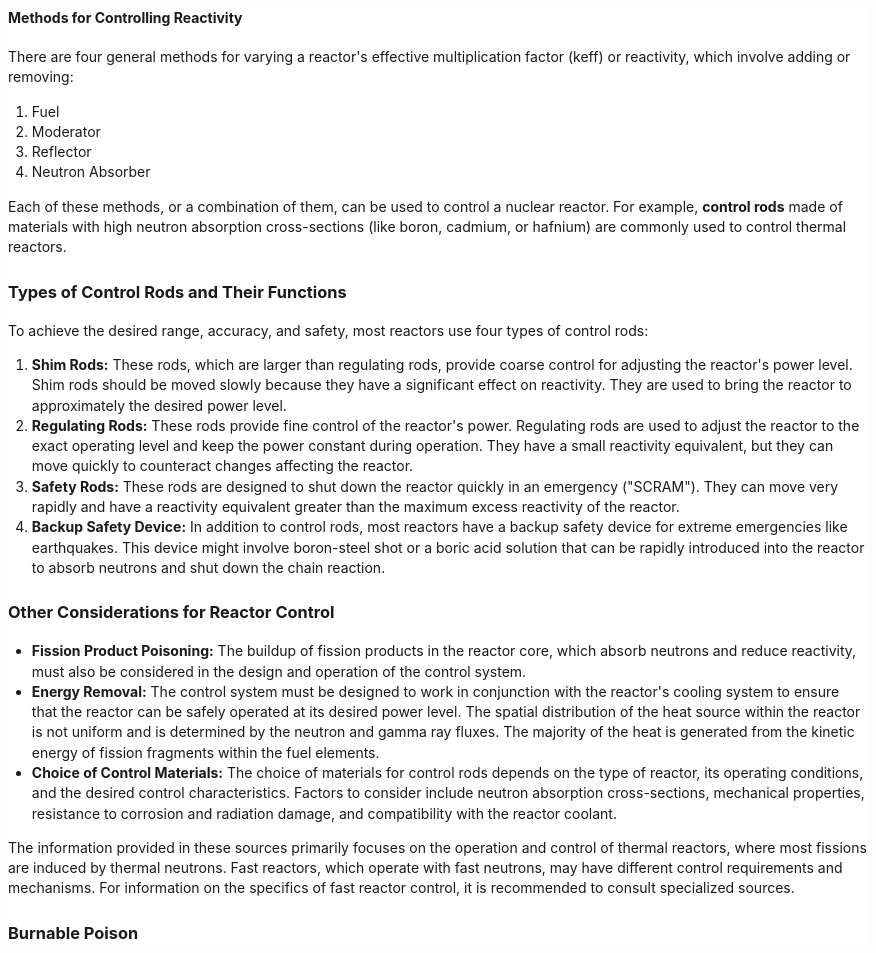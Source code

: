 #### Methods for Controlling Reactivity

There are four general methods for varying a reactor's effective multiplication factor (keff) or reactivity, which involve adding or removing:

1. Fuel
2. Moderator
3. Reflector
4. Neutron Absorber

Each of these methods, or a combination of them, can be used to control a nuclear reactor. For example, **control rods** made of materials with high neutron absorption cross-sections (like boron, cadmium, or hafnium) are commonly used to control thermal reactors.
### Types of Control Rods and Their Functions

To achieve the desired range, accuracy, and safety, most reactors use four types of control rods:

1. **Shim Rods:** These rods, which are larger than regulating rods, provide coarse control for adjusting the reactor's power level. Shim rods should be moved slowly because they have a significant effect on reactivity. They are used to bring the reactor to approximately the desired power level.
2. **Regulating Rods:** These rods provide fine control of the reactor's power. Regulating rods are used to adjust the reactor to the exact operating level and keep the power constant during operation. They have a small reactivity equivalent, but they can move quickly to counteract changes affecting the reactor.
3. **Safety Rods:** These rods are designed to shut down the reactor quickly in an emergency ("SCRAM"). They can move very rapidly and have a reactivity equivalent greater than the maximum excess reactivity of the reactor.
4. **Backup Safety Device:** In addition to control rods, most reactors have a backup safety device for extreme emergencies like earthquakes. This device might involve boron-steel shot or a boric acid solution that can be rapidly introduced into the reactor to absorb neutrons and shut down the chain reaction.
### Other Considerations for Reactor Control

- **Fission Product Poisoning:** The buildup of fission products in the reactor core, which absorb neutrons and reduce reactivity, must also be considered in the design and operation of the control system.
- **Energy Removal:** The control system must be designed to work in conjunction with the reactor's cooling system to ensure that the reactor can be safely operated at its desired power level. The spatial distribution of the heat source within the reactor is not uniform and is determined by the neutron and gamma ray fluxes. The majority of the heat is generated from the kinetic energy of fission fragments within the fuel elements.
- **Choice of Control Materials:** The choice of materials for control rods depends on the type of reactor, its operating conditions, and the desired control characteristics. Factors to consider include neutron absorption cross-sections, mechanical properties, resistance to corrosion and radiation damage, and compatibility with the reactor coolant.

The information provided in these sources primarily focuses on the operation and control of thermal reactors, where most fissions are induced by thermal neutrons. Fast reactors, which operate with fast neutrons, may have different control requirements and mechanisms. For information on the specifics of fast reactor control, it is recommended to consult specialized sources.
### Burnable Poison
